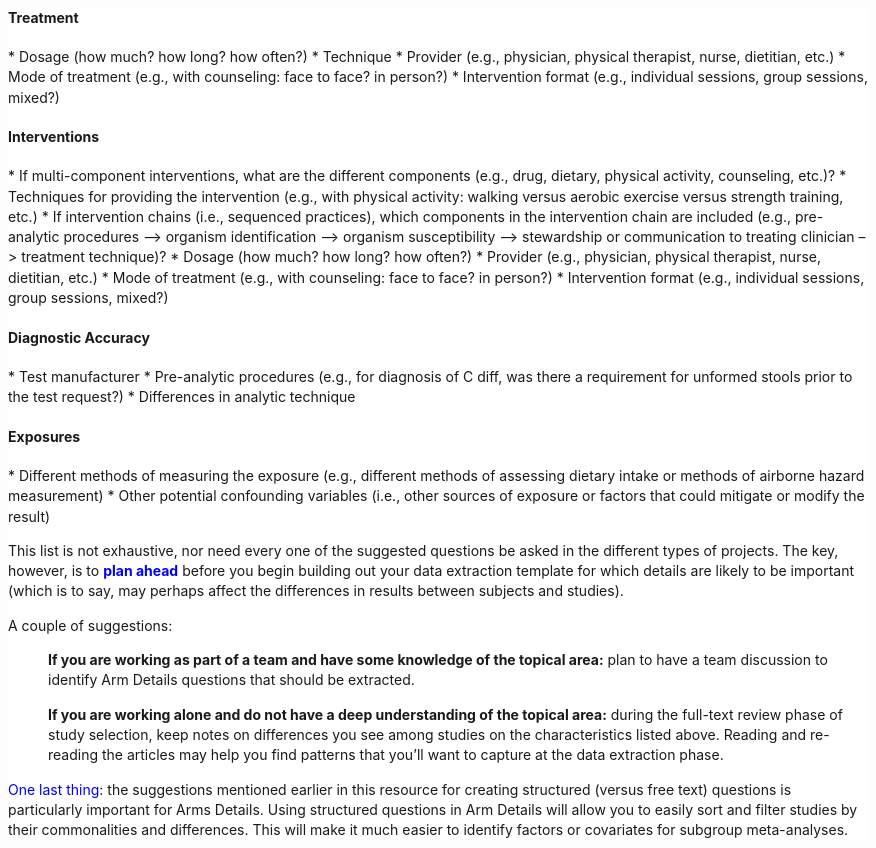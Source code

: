 <h4>Treatment</h4>
* Dosage (how much? how long? how often?)
* Technique
* Provider (e.g., physician, physical therapist, nurse, dietitian, etc.)
* Mode of treatment (e.g., with counseling: face to face? in person?)
* Intervention format (e.g., individual sessions, group sessions, mixed?)

<h4>Interventions</h4>
* If multi-component interventions, what are the different components (e.g., drug, dietary, physical activity, counseling, etc.)?
* Techniques for providing the intervention (e.g., with physical activity: walking versus aerobic exercise versus strength training, etc.)
* If intervention chains (i.e., sequenced practices), which components in the intervention chain are included (e.g., pre-analytic procedures –> organism identification –> organism susceptibility –> stewardship or communication to treating clinician –> treatment technique)?
* Dosage (how much? how long? how often?)
* Provider (e.g., physician, physical therapist, nurse, dietitian, etc.)
* Mode of treatment (e.g., with counseling: face to face? in person?)
* Intervention format (e.g., individual sessions, group sessions, mixed?)

<h4>Diagnostic Accuracy</h4>
* Test manufacturer
* Pre-analytic procedures (e.g., for diagnosis of C diff, was there a requirement for unformed stools prior to the test request?)
* Differences in analytic technique

<h4>Exposures</h4>
* Different methods of measuring the exposure (e.g., different methods of assessing dietary intake or methods of airborne hazard measurement)
* Other potential confounding variables (i.e., other sources of exposure or factors that could mitigate or modify the result)

This list is not exhaustive, nor need every one of the suggested questions be asked in the different types of projects. The key, however, is to <span style="color: blue; font-weight:bold">plan ahead</span> before you begin building out your data extraction template for which details are likely to be important (which is to say, may perhaps affect the differences in results between subjects and studies).

A couple of suggestions:

<p style="padding-left: 40px"><strong>If you are working as part of a team and have some knowledge of the topical area:</strong> plan to have a team discussion to identify Arm Details questions that should be extracted.</p>

<p style="padding-left: 40px"><strong>If you are working alone and do not have a deep understanding of the topical area:</strong> during the full-text review phase of study selection, keep notes on differences you see among studies on the characteristics listed above. Reading and re-reading the articles may help you find patterns that you’ll want to capture at the data extraction phase.</p>

<span style="color: blue;">One last thing</span>: the suggestions mentioned earlier in this resource for creating structured (versus free text) questions is particularly important for Arms Details. Using structured questions in Arm Details will allow you to easily sort and filter studies by their commonalities and differences. This will make it much easier to identify factors or covariates for subgroup meta-analyses.
